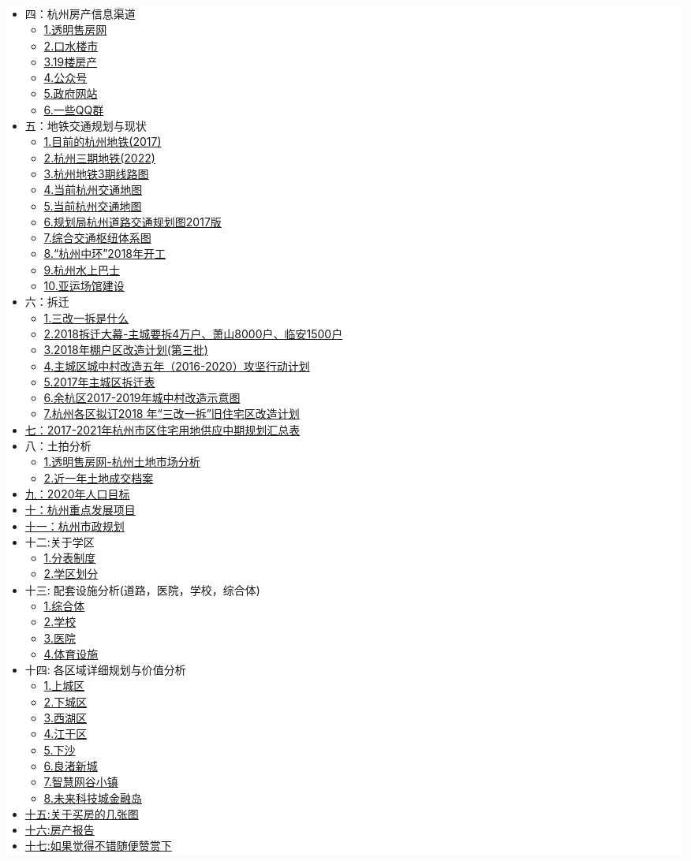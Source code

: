 - 四：杭州房产信息渠道
  - [1.透明售房网](https://github.com/houshanren/hangzhou_house_knowledge#透明售房网)
  - [2.口水楼市](https://github.com/houshanren/hangzhou_house_knowledge#口水楼市)
  - [3.19楼房产](https://github.com/houshanren/hangzhou_house_knowledge#19楼房产)
  - [4.公众号](https://github.com/houshanren/hangzhou_house_knowledge#公众号)
  - [5.政府网站](https://github.com/houshanren/hangzhou_house_knowledge#政府网站)
  - [6.一些QQ群](https://github.com/houshanren/hangzhou_house_knowledge#一些QQ群)
- 五：地铁交通规划与现状
  - [1.目前的杭州地铁(2017)](https://github.com/houshanren/hangzhou_house_knowledge#目前的杭州地铁)
  - [2.杭州三期地铁(2022)](https://github.com/houshanren/hangzhou_house_knowledge#杭州三期地铁)
  - [3.杭州地铁3期线路图](https://github.com/houshanren/hangzhou_house_knowledge#杭州地铁3期线路图)
  - [4.当前杭州交通地图](https://github.com/houshanren/hangzhou_house_knowledge#当前杭州交通地图)
  - [5.当前杭州交通地图](https://github.com/houshanren/hangzhou_house_knowledge#杭州市轨道交通远期建设规划)
  - [6.规划局杭州道路交通规划图2017版](https://github.com/houshanren/hangzhou_house_knowledge#规划局杭州道路交通规划图2017版)
  - [7.综合交通枢纽体系图](https://github.com/houshanren/hangzhou_house_knowledge#综合交通枢纽体系图)
  - [8.“杭州中环”2018年开工](https://github.com/houshanren/hangzhou_house_knowledge#2018年开工)
  - [9.杭州水上巴士](https://github.com/houshanren/hangzhou_house_knowledge#杭州水上巴士)
  - [10.亚运场馆建设](https://github.com/houshanren/hangzhou_house_knowledge#亚运场馆建设)
- 六：拆迁
  - [1.三改一拆是什么](https://github.com/houshanren/hangzhou_house_knowledge#三改一拆是什么)
  - [2.2018拆迁大幕-主城要拆4万户、萧山8000户、临安1500户](https://github.com/houshanren/hangzhou_house_knowledge#2018拆迁大幕-主城要拆4万户、萧山8000户、临安1500户)
  - [3.2018年棚户区改造计划(第三批)](https://github.com/houshanren/hangzhou_house_knowledge#2018年棚户区改造计划)
  - [4.主城区城中村改造五年（2016-2020）攻坚行动计划](https://github.com/houshanren/hangzhou_house_knowledge#主城区城中村改造五年)
  - [5.2017年主城区拆迁表](https://github.com/houshanren/hangzhou_house_knowledge#2017年主城区拆迁表)
  - [6.余杭区2017-2019年城中村改造示意图](https://github.com/houshanren/hangzhou_house_knowledge#2019年城中村改造示意图)
  - [7.杭州各区拟订2018 年“三改一拆”旧住宅区改造计划 ](https://github.com/houshanren/hangzhou_house_knowledge#杭州各区拟订2018)
- [七：2017-2021年杭州市区住宅用地供应中期规划汇总表](https://github.com/houshanren/hangzhou_house_knowledge#2017-2021年杭州市区住宅用地供应中期规划汇总表)
- 八：土拍分析
  - [1.透明售房网-杭州土地市场分析](https://github.com/houshanren/hangzhou_house_knowledge#透明售房网-杭州土地市场分析)
  - [2.近一年土地成交档案](https://github.com/houshanren/hangzhou_house_knowledge#近一年土地成交档案)
- [九：2020年人口目标](https://github.com/houshanren/hangzhou_house_knowledge#2020年人口目标)
- [十：杭州重点发展项目](https://github.com/houshanren/hangzhou_house_knowledge#杭州重点发展项目)
- [十一：杭州市政规划](https://github.com/houshanren/hangzhou_house_knowledge#杭州市政规划)
- 十二:关于学区
  - [1.分表制度](https://github.com/houshanren/hangzhou_house_knowledge#分表制度)
  - [2.学区划分](https://github.com/houshanren/hangzhou_house_knowledge#学区划分)
- 十三: 配套设施分析(道路，医院，学校，综合体)
  - [1.综合体](https://github.com/houshanren/hangzhou_house_knowledge#综合体)
  - [2.学校](https://github.com/houshanren/hangzhou_house_knowledge#学校)
  - [3.医院](https://github.com/houshanren/hangzhou_house_knowledge#医院)
  - [4.体育设施](https://github.com/houshanren/hangzhou_house_knowledge#体育设施)
- 十四: 各区域详细规划与价值分析
  - [1.上城区](https://github.com/houshanren/hangzhou_house_knowledge#上城区)
  - [2.下城区](https://github.com/houshanren/hangzhou_house_knowledge#下城区)
  - [3.西湖区](https://github.com/houshanren/hangzhou_house_knowledge#西湖区)
  - [4.江干区](https://github.com/houshanren/hangzhou_house_knowledge#江干区)
  - [5.下沙](https://github.com/houshanren/hangzhou_house_knowledge#下沙)
  - [6.良渚新城](https://github.com/houshanren/hangzhou_house_knowledge#良渚新城)
  - [7.智慧网谷小镇](https://github.com/houshanren/hangzhou_house_knowledge#智慧网谷小镇)
  - [8.未来科技城金融岛](https://github.com/houshanren/hangzhou_house_knowledge#未来科技城金融岛)
- [十五:关于买房的几张图](https://github.com/houshanren/hangzhou_house_knowledge#关于买房的几张图)
- [十六:房产报告](https://github.com/houshanren/hangzhou_house_knowledge#房产报告)
- [十七:如果觉得不错随便赞赏下](https://github.com/houshanren/hangzhou_house_knowledge#如果觉得不错随便赞赏下)
